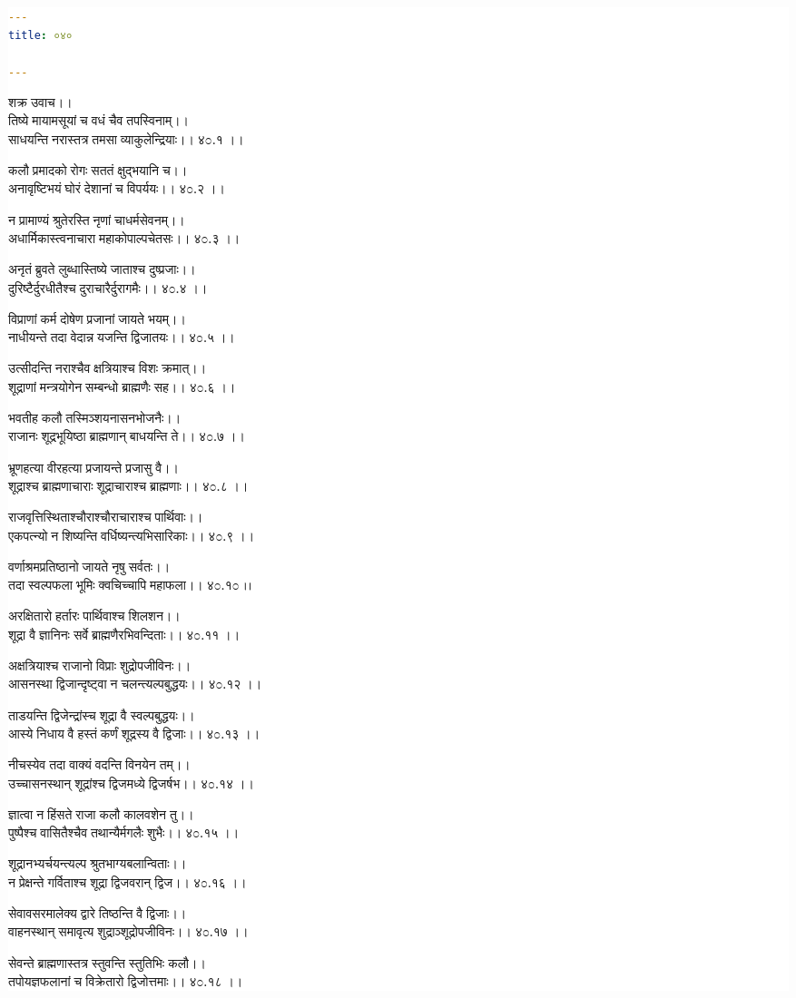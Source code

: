 ```yaml
---
title: ०४०

---
```

शक्र उवाच।।  
तिष्ये मायामसूयां च वधं चैव तपस्विनाम्।।  
साधयन्ति नरास्तत्र तमसा व्याकुलेन्द्रियाः।। ४೦.१ ।।  
  
कलौ प्रमादको रोगः सततं क्षुद्भयानि च।।  
अनावृष्टिभयं घोरं देशानां च विपर्ययः।। ४೦.२ ।।  
  
न प्रामाण्यं श्रुतेरस्ति नृणां चाधर्मसेवनम्।।  
अधार्मिकास्त्वनाचारा महाकोपाल्पचेतसः।। ४೦.३ ।।  
  
अनृतं ब्रुवते लुब्धास्तिष्ये जाताश्च दुष्प्रजाः।।  
दुरिष्टैर्दुरधीतैश्च दुराचारैर्दुरागमैः।। ४೦.४ ।।  
  
विप्राणां कर्म दोषेण प्रजानां जायते भयम्।।  
नाधीयन्ते तदा वेदान्न यजन्ति द्विजातयः।। ४೦.५ ।।  
  
उत्सीदन्ति नराश्चैव क्षत्रियाश्च विशः क्रमात्।।  
शूद्राणां मन्त्रयोगेन सम्बन्धो ब्राह्मणैः सह।। ४೦.६ ।।  
  
भवतीह कलौ तस्मिञ्शयनासनभोजनैः।।  
राजानः शूद्रभूयिष्ठा ब्राह्मणान् बाधयन्ति ते।। ४೦.७ ।।  
  
भ्रूणहत्या वीरहत्या प्रजायन्ते प्रजासु वै।।  
शूद्राश्च ब्राह्मणाचाराः शूद्राचाराश्च ब्राह्मणाः।। ४೦.८ ।।  
  
राजवृत्तिस्थिताश्चौराश्चौराचाराश्च पार्थिवाः।।  
एकपत्न्यो न शिष्यन्ति वर्धिष्यन्त्यभिसारिकाः।। ४೦.९ ।।  
  
वर्णाश्रमप्रतिष्ठानो जायते नृषु सर्वतः।।  
तदा स्वल्पफला भूमिः क्वचिच्चापि महाफला।। ४೦.१೦ ।।  
  
अरक्षितारो हर्तारः पार्थिवाश्च शिलशन।।  
शूद्रा वै ज्ञानिनः सर्वे ब्राह्मणैरभिवन्दिताः।। ४೦.११ ।।  
  
अक्षत्रियाश्च राजानो विप्राः शुद्रोपजीविनः।।  
आसनस्था द्विजान्दृष्ट्वा न चलन्त्यल्पबुद्धयः।। ४೦.१२ ।।  
  
ताडयन्ति द्विजेन्द्रांस्च शूद्रा वै स्वल्पबुद्धयः।।  
आस्ये निधाय वै हस्तं कर्णं शूद्रस्य वै द्विजाः।। ४೦.१३ ।।  
  
नीचस्येव तदा वाक्यं वदन्ति विनयेन तम्।।  
उच्चासनस्थान् शूद्रांश्च द्विजमध्ये द्विजर्षभ।। ४೦.१४ ।।  
  
ज्ञात्वा न हिंसते राजा कलौ कालवशेन तु।।  
पुष्पैश्च वासितैश्चैव तथान्यैर्मगलैः शुभैः।। ४೦.१५ ।।  
  
शूद्रानभ्यर्चयन्त्यल्प श्रुतभाग्यबलान्विताः।।  
न प्रेक्षन्ते गर्विताश्च शूद्रा द्विजवरान् द्विज।। ४೦.१६ ।।  
  
सेवावसरमालेक्य द्वारे तिष्ठन्ति वै द्विजाः।।  
वाहनस्थान् समावृत्य शुद्राञ्शूद्रोपजीविनः।। ४೦.१७ ।।  
  
सेवन्ते ब्राह्मणास्तत्र स्तुवन्ति स्तुतिभिः कलौ।।  
तपोयज्ञफलानां च विक्रेतारो द्विजोत्तमाः।। ४೦.१८ ।।  
  